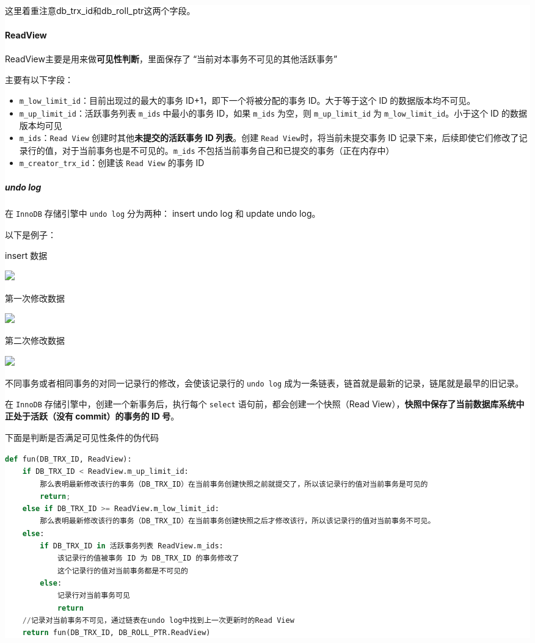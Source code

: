 这里着重注意db_trx_id和db_roll_ptr这两个字段。



#### ReadView

ReadView主要是用来做**可见性判断**，里面保存了 “当前对本事务不可见的其他活跃事务”

主要有以下字段：

- `m_low_limit_id`：目前出现过的最大的事务 ID+1，即下一个将被分配的事务 ID。大于等于这个 ID 的数据版本均不可见。
- `m_up_limit_id`：活跃事务列表 `m_ids` 中最小的事务 ID，如果 `m_ids` 为空，则 `m_up_limit_id` 为 `m_low_limit_id`。小于这个 ID 的数据版本均可见
- `m_ids`：`Read View` 创建时其他**未提交的活跃事务** **ID 列表**。创建 `Read View`时，将当前未提交事务 ID 记录下来，后续即使它们修改了记录行的值，对于当前事务也是不可见的。`m_ids` 不包括当前事务自己和已提交的事务（正在内存中）
- `m_creator_trx_id`：创建该 `Read View` 的事务 ID



##### undo log

在 `InnoDB` 存储引擎中 `undo log` 分为两种： insert undo log 和 update undo log。

以下是例子：

insert 数据

![](https://raw.githubusercontent.com/Mingasd/PostImg/main/20220306151329.png)

第一次修改数据

![](https://raw.githubusercontent.com/Mingasd/PostImg/main/20220306151420.png)

第二次修改数据

![](https://raw.githubusercontent.com/Mingasd/PostImg/main/20220306151438.png)

不同事务或者相同事务的对同一记录行的修改，会使该记录行的 `undo log` 成为一条链表，链首就是最新的记录，链尾就是最早的旧记录。

在 `InnoDB` 存储引擎中，创建一个新事务后，执行每个 `select` 语句前，都会创建一个快照（Read View），**快照中保存了当前数据库系统中正处于活跃（没有 commit）的事务的 ID 号**。

下面是判断是否满足可见性条件的伪代码

```python
def fun(DB_TRX_ID, ReadView):
    if DB_TRX_ID < ReadView.m_up_limit_id:
        那么表明最新修改该行的事务（DB_TRX_ID）在当前事务创建快照之前就提交了，所以该记录行的值对当前事务是可见的
        return;
    else if DB_TRX_ID >= ReadView.m_low_limit_id:
        那么表明最新修改该行的事务（DB_TRX_ID）在当前事务创建快照之后才修改该行，所以该记录行的值对当前事务不可见。
    else:
        if DB_TRX_ID in 活跃事务列表 ReadView.m_ids:
            该记录行的值被事务 ID 为 DB_TRX_ID 的事务修改了
            这个记录行的值对当前事务都是不可见的
        else:
            记录行对当前事务可见
            return
    //记录对当前事务不可见，通过链表在undo log中找到上一次更新时的Read View
	return fun(DB_TRX_ID, DB_ROLL_PTR.ReadView)
```

